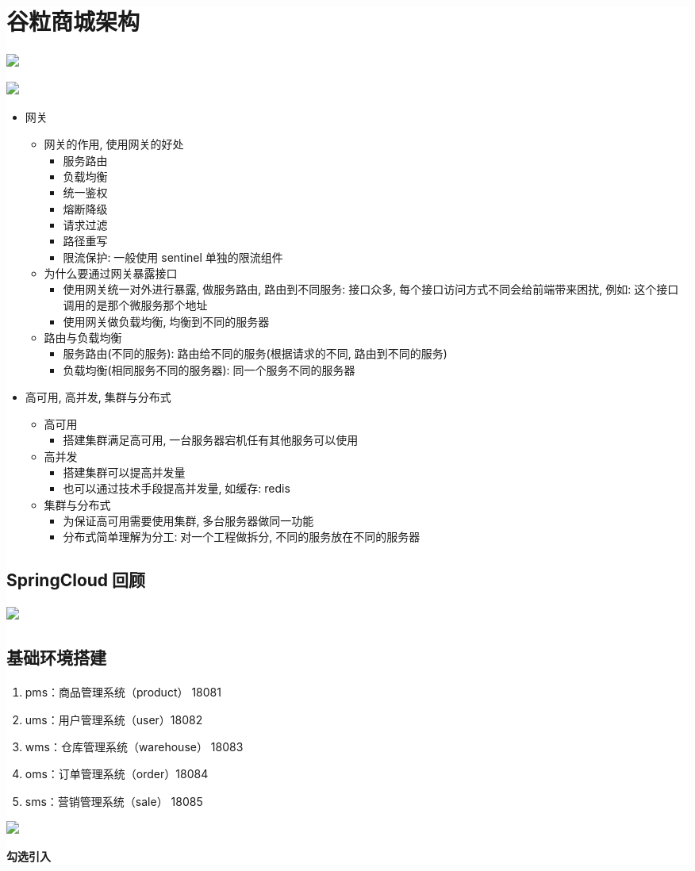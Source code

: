 # 谷粒商城架构

![](https://cdn.jsdelivr.net/gh/FuQingGuan/images/202111202343741.png)

![](https://cdn.jsdelivr.net/gh/FuQingGuan/images/202111202349955.png)

* 网关
    * 网关的作用, 使用网关的好处
        * 服务路由
        * 负载均衡
        * 统一鉴权
        * 熔断降级
        * 请求过滤
        * 路径重写
        * 限流保护: 一般使用 sentinel 单独的限流组件
    * 为什么要通过网关暴露接口
        * 使用网关统一对外进行暴露, 做服务路由, 路由到不同服务: 接口众多, 每个接口访问方式不同会给前端带来困扰, 例如: 这个接口调用的是那个微服务那个地址
        * 使用网关做负载均衡, 均衡到不同的服务器
    * 路由与负载均衡
        * 服务路由(不同的服务): 路由给不同的服务(根据请求的不同, 路由到不同的服务)
        * 负载均衡(相同服务不同的服务器): 同一个服务不同的服务器

* 高可用, 高并发, 集群与分布式
    * 高可用
        * 搭建集群满足高可用, 一台服务器宕机任有其他服务可以使用
    * 高并发
        * 搭建集群可以提高并发量
        * 也可以通过技术手段提高并发量, 如缓存: redis
    * 集群与分布式
        * 为保证高可用需要使用集群, 多台服务器做同一功能
        * 分布式简单理解为分工: 对一个工程做拆分, 不同的服务放在不同的服务器

## SpringCloud 回顾

![](https://cdn.jsdelivr.net/gh/FuQingGuan/images/202111210118343.png)

## 基础环境搭建

1. pms：商品管理系统（product） 18081

2. ums：用户管理系统（user）18082

3. wms：仓库管理系统（warehouse） 18083

4. oms：订单管理系统（order）18084

5. sms：营销管理系统（sale） 18085

![](https://cdn.jsdelivr.net/gh/FuQingGuan/images/202111210123608.png)

**勾选引入**
